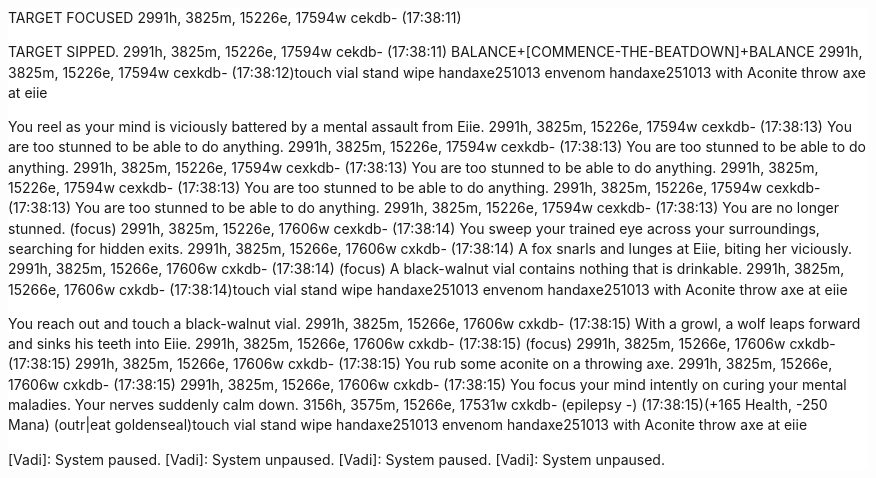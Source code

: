 TARGET FOCUSED
2991h, 3825m, 15226e, 17594w cekdb-  (17:38:11)

TARGET SIPPED.
2991h, 3825m, 15226e, 17594w cekdb-  (17:38:11)
BALANCE+[COMMENCE-THE-BEATDOWN]+BALANCE
2991h, 3825m, 15226e, 17594w cexkdb-  (17:38:12)touch vial
stand
wipe handaxe251013
envenom handaxe251013 with Aconite
throw axe at eiie

You reel as your mind is viciously battered by a mental assault from Eiie.
2991h, 3825m, 15226e, 17594w cexkdb-  (17:38:13)
You are too stunned to be able to do anything.
2991h, 3825m, 15226e, 17594w cexkdb-  (17:38:13)
You are too stunned to be able to do anything.
2991h, 3825m, 15226e, 17594w cexkdb-  (17:38:13)
You are too stunned to be able to do anything.
2991h, 3825m, 15226e, 17594w cexkdb-  (17:38:13)
You are too stunned to be able to do anything.
2991h, 3825m, 15226e, 17594w cexkdb-  (17:38:13)
You are too stunned to be able to do anything.
2991h, 3825m, 15226e, 17594w cexkdb-  (17:38:13)
You are no longer stunned. (focus)
2991h, 3825m, 15226e, 17606w cexkdb-  (17:38:14)
You sweep your trained eye across your surroundings, searching for hidden exits.
2991h, 3825m, 15266e, 17606w cxkdb-  (17:38:14)
A fox snarls and lunges at Eiie, biting her viciously.
2991h, 3825m, 15266e, 17606w cxkdb-  (17:38:14)
 (focus)
A black-walnut vial contains nothing that is drinkable.
2991h, 3825m, 15266e, 17606w cxkdb-  (17:38:14)touch vial
stand
wipe handaxe251013
envenom handaxe251013 with Aconite
throw axe at eiie

You reach out and touch a black-walnut vial.
2991h, 3825m, 15266e, 17606w cxkdb-  (17:38:15)
With a growl, a wolf leaps forward and sinks his teeth into Eiie.
2991h, 3825m, 15266e, 17606w cxkdb-  (17:38:15)
 (focus)
2991h, 3825m, 15266e, 17606w cxkdb-  (17:38:15)
2991h, 3825m, 15266e, 17606w cxkdb-  (17:38:15)
You rub some aconite on a throwing axe.
2991h, 3825m, 15266e, 17606w cxkdb-  (17:38:15)
2991h, 3825m, 15266e, 17606w cxkdb-  (17:38:15)
You focus your mind intently on curing your mental maladies.
Your nerves suddenly calm down.
3156h, 3575m, 15266e, 17531w cxkdb- (epilepsy -)  (17:38:15)(+165 Health, -250 Mana) (outr|eat goldenseal)touch vial
stand
wipe handaxe251013
envenom handaxe251013 with Aconite
throw axe at eiie


[Vadi]: System paused.
[Vadi]: System unpaused.
[Vadi]: System paused.
[Vadi]: System unpaused.
